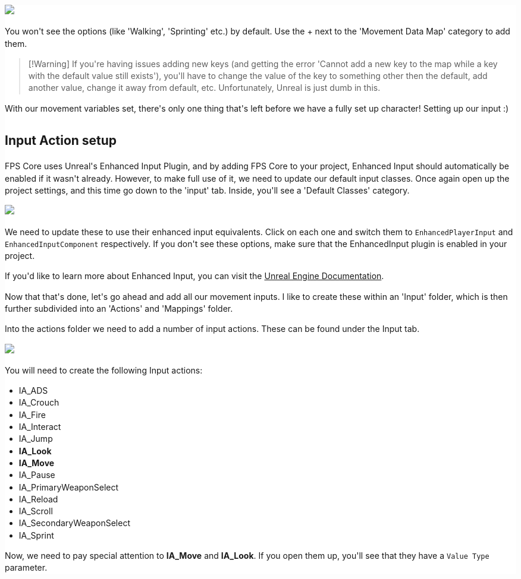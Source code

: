 ![](images/Screenshot-2022-09-07-at-00.30.26.png)

You won't see the options (like 'Walking', 'Sprinting' etc.) by default. Use the + next to the 'Movement Data Map' category to add them.

> [!Warning] If you're having issues adding new keys (and getting the error 'Cannot add a new key to the map while a key with the default value still exists'), you'll have to change the value of the key to something other then the default, add another value, change it away from default, etc. Unfortunately, Unreal is just dumb in this.

With our movement variables set, there's only one thing that's left before we have a fully set up character! Setting up our input :)

## Input Action setup

FPS Core uses Unreal's Enhanced Input Plugin, and by adding FPS Core to your project, Enhanced Input should automatically be enabled if it wasn't already. However, to make full use of it, we need to update our default input classes. Once again open up the project settings, and this time go down to the 'input' tab. Inside, you'll see a 'Default Classes' category.

![](images/Screenshot-2022-09-07-at-00.34.52-1024x666.png)

We need to update these to use their enhanced input equivalents. Click on each one and switch them to `EnhancedPlayerInput` and `EnhancedInputComponent` respectively. If you don't see these options, make sure that the EnhancedInput plugin is enabled in your project.

If you'd like to learn more about Enhanced Input, you can visit the [Unreal Engine Documentation](https://docs.unrealengine.com/4.27/en-US/InteractiveExperiences/Input/EnhancedInput/).

Now that that's done, let's go ahead and add all our movement inputs. I like to create these within an 'Input' folder, which is then further subdivided into an 'Actions' and 'Mappings' folder.

Into the actions folder we need to add a number of input actions. These can be found under the Input tab.

![](images/image-2-q1.png)

You will need to create the following Input actions:

- IA_ADS
- IA_Crouch
- IA_Fire
- IA_Interact
- IA_Jump
- **IA_Look**
- **IA_Move**
- IA_Pause
- IA_PrimaryWeaponSelect
- IA_Reload
- IA_Scroll
- IA_SecondaryWeaponSelect
- IA_Sprint

Now, we need to pay special attention to **IA_Move** and **IA_Look**. If you open them up, you'll see that they have a `Value Type` parameter.
